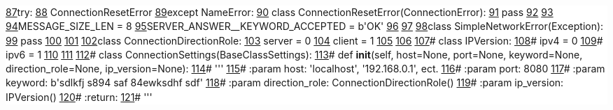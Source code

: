 </span><span id="L-87"><a href="#L-87"><span class="linenos"> 87</span></a><span class="k">try</span><span class="p">:</span>
</span><span id="L-88"><a href="#L-88"><span class="linenos"> 88</span></a>    <span class="ne">ConnectionResetError</span>
</span><span id="L-89"><a href="#L-89"><span class="linenos"> 89</span></a><span class="k">except</span> <span class="ne">NameError</span><span class="p">:</span>
</span><span id="L-90"><a href="#L-90"><span class="linenos"> 90</span></a>    <span class="k">class</span> <span class="nc">ConnectionResetError</span><span class="p">(</span><span class="ne">ConnectionError</span><span class="p">):</span>
</span><span id="L-91"><a href="#L-91"><span class="linenos"> 91</span></a>        <span class="k">pass</span>
</span><span id="L-92"><a href="#L-92"><span class="linenos"> 92</span></a>
</span><span id="L-93"><a href="#L-93"><span class="linenos"> 93</span></a>
</span><span id="L-94"><a href="#L-94"><span class="linenos"> 94</span></a><span class="n">MESSAGE_SIZE_LEN</span> <span class="o">=</span> <span class="mi">8</span>
</span><span id="L-95"><a href="#L-95"><span class="linenos"> 95</span></a><span class="n">SERVER_ANSWER__KEYWORD_ACCEPTED</span> <span class="o">=</span> <span class="sa">b</span><span class="s1">&#39;OK&#39;</span>
</span><span id="L-96"><a href="#L-96"><span class="linenos"> 96</span></a>
</span><span id="L-97"><a href="#L-97"><span class="linenos"> 97</span></a>
</span><span id="L-98"><a href="#L-98"><span class="linenos"> 98</span></a><span class="k">class</span> <span class="nc">SimpleNetworkError</span><span class="p">(</span><span class="ne">Exception</span><span class="p">):</span>
</span><span id="L-99"><a href="#L-99"><span class="linenos"> 99</span></a>    <span class="k">pass</span>
</span><span id="L-100"><a href="#L-100"><span class="linenos">100</span></a>
</span><span id="L-101"><a href="#L-101"><span class="linenos">101</span></a>
</span><span id="L-102"><a href="#L-102"><span class="linenos">102</span></a><span class="k">class</span> <span class="nc">ConnectionDirectionRole</span><span class="p">:</span>
</span><span id="L-103"><a href="#L-103"><span class="linenos">103</span></a>    <span class="n">server</span> <span class="o">=</span> <span class="mi">0</span>
</span><span id="L-104"><a href="#L-104"><span class="linenos">104</span></a>    <span class="n">client</span> <span class="o">=</span> <span class="mi">1</span>
</span><span id="L-105"><a href="#L-105"><span class="linenos">105</span></a>
</span><span id="L-106"><a href="#L-106"><span class="linenos">106</span></a>
</span><span id="L-107"><a href="#L-107"><span class="linenos">107</span></a><span class="c1"># class IPVersion:</span>
</span><span id="L-108"><a href="#L-108"><span class="linenos">108</span></a><span class="c1">#     ipv4 = 0</span>
</span><span id="L-109"><a href="#L-109"><span class="linenos">109</span></a><span class="c1">#     ipv6 = 1</span>
</span><span id="L-110"><a href="#L-110"><span class="linenos">110</span></a>
</span><span id="L-111"><a href="#L-111"><span class="linenos">111</span></a>
</span><span id="L-112"><a href="#L-112"><span class="linenos">112</span></a><span class="c1"># class ConnectionSettings(BaseClassSettings):</span>
</span><span id="L-113"><a href="#L-113"><span class="linenos">113</span></a><span class="c1">#     def __init__(self, host=None, port=None, keyword=None, direction_role=None, ip_version=None):</span>
</span><span id="L-114"><a href="#L-114"><span class="linenos">114</span></a><span class="c1">#         &#39;&#39;&#39;</span>
</span><span id="L-115"><a href="#L-115"><span class="linenos">115</span></a><span class="c1">#         :param host: &#39;localhost&#39;, &#39;192.168.0.1&#39;, ect.</span>
</span><span id="L-116"><a href="#L-116"><span class="linenos">116</span></a><span class="c1">#         :param port: 8080</span>
</span><span id="L-117"><a href="#L-117"><span class="linenos">117</span></a><span class="c1">#         :param keyword: b&#39;sdlkfj s894 saf 84ewksdhf sdf&#39;</span>
</span><span id="L-118"><a href="#L-118"><span class="linenos">118</span></a><span class="c1">#         :param direction_role: ConnectionDirectionRole()</span>
</span><span id="L-119"><a href="#L-119"><span class="linenos">119</span></a><span class="c1">#         :param ip_version: IPVersion()</span>
</span><span id="L-120"><a href="#L-120"><span class="linenos">120</span></a><span class="c1">#         :return:</span>
</span><span id="L-121"><a href="#L-121"><span class="linenos">121</span></a><span class="c1">#         &#39;&#39;&#39;</span>